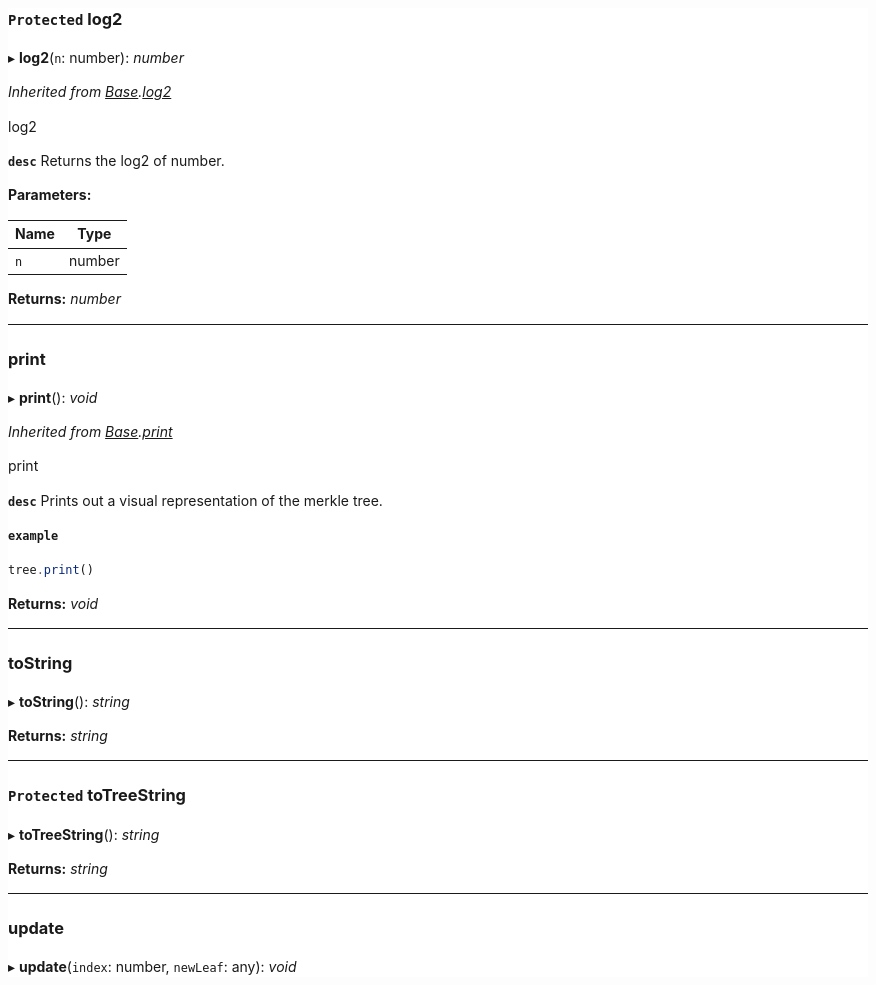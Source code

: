 ### `Protected` log2

▸ **log2**(`n`: number): *number*

*Inherited from [Base](_src_base_.base.md).[log2](_src_base_.base.md#protected-log2)*

log2

**`desc`** Returns the log2 of number.

**Parameters:**

Name | Type |
------ | ------ |
`n` | number |

**Returns:** *number*

___

###  print

▸ **print**(): *void*

*Inherited from [Base](_src_base_.base.md).[print](_src_base_.base.md#print)*

print

**`desc`** Prints out a visual representation of the merkle tree.

**`example`** 
```js
tree.print()
```

**Returns:** *void*

___

###  toString

▸ **toString**(): *string*

**Returns:** *string*

___

### `Protected` toTreeString

▸ **toTreeString**(): *string*

**Returns:** *string*

___

###  update

▸ **update**(`index`: number, `newLeaf`: any): *void*
